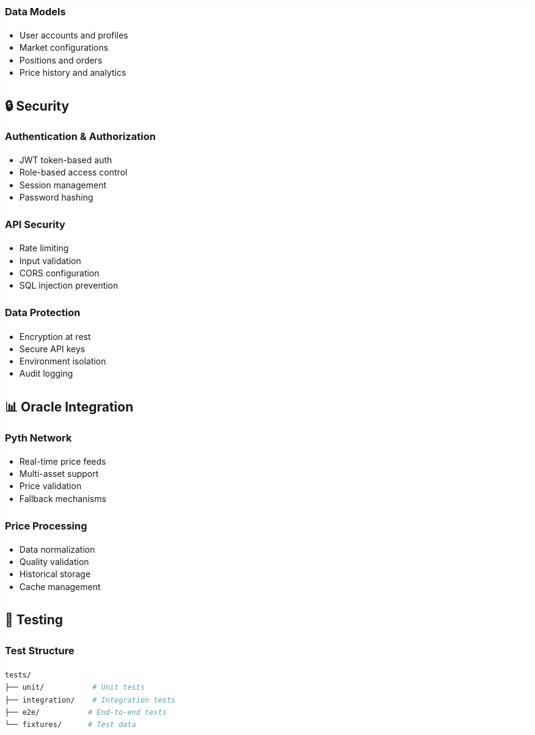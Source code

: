 ### Data Models
- User accounts and profiles
- Market configurations
- Positions and orders
- Price history and analytics

## 🔒 Security

### Authentication & Authorization
- JWT token-based auth
- Role-based access control
- Session management
- Password hashing

### API Security
- Rate limiting
- Input validation
- CORS configuration
- SQL injection prevention

### Data Protection
- Encryption at rest
- Secure API keys
- Environment isolation
- Audit logging

## 📊 Oracle Integration

### Pyth Network
- Real-time price feeds
- Multi-asset support
- Price validation
- Fallback mechanisms

### Price Processing
- Data normalization
- Quality validation
- Historical storage
- Cache management

## 🧪 Testing

### Test Structure
```bash
tests/
├── unit/           # Unit tests
├── integration/    # Integration tests
├── e2e/           # End-to-end tests
└── fixtures/      # Test data
```
